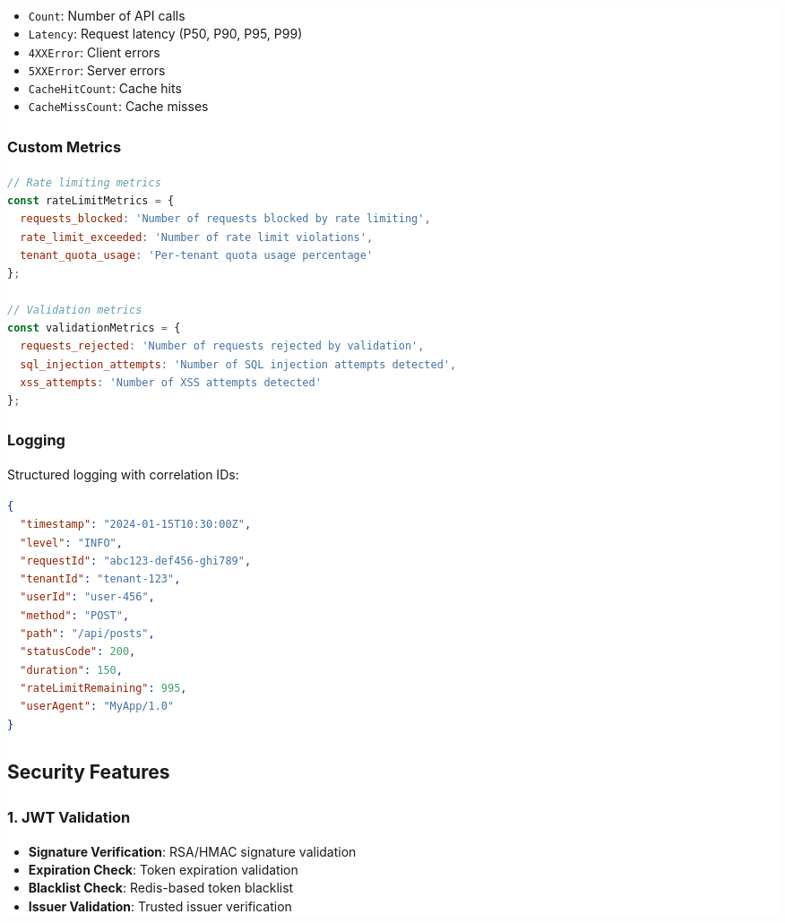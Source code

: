 - `Count`: Number of API calls
- `Latency`: Request latency (P50, P90, P95, P99)
- `4XXError`: Client errors
- `5XXError`: Server errors
- `CacheHitCount`: Cache hits
- `CacheMissCount`: Cache misses

### Custom Metrics

```javascript
// Rate limiting metrics
const rateLimitMetrics = {
  requests_blocked: 'Number of requests blocked by rate limiting',
  rate_limit_exceeded: 'Number of rate limit violations',
  tenant_quota_usage: 'Per-tenant quota usage percentage'
};

// Validation metrics
const validationMetrics = {
  requests_rejected: 'Number of requests rejected by validation',
  sql_injection_attempts: 'Number of SQL injection attempts detected',
  xss_attempts: 'Number of XSS attempts detected'
};
```

### Logging

Structured logging with correlation IDs:

```json
{
  "timestamp": "2024-01-15T10:30:00Z",
  "level": "INFO",
  "requestId": "abc123-def456-ghi789",
  "tenantId": "tenant-123",
  "userId": "user-456",
  "method": "POST",
  "path": "/api/posts",
  "statusCode": 200,
  "duration": 150,
  "rateLimitRemaining": 995,
  "userAgent": "MyApp/1.0"
}
```

## Security Features

### 1. JWT Validation

- **Signature Verification**: RSA/HMAC signature validation
- **Expiration Check**: Token expiration validation
- **Blacklist Check**: Redis-based token blacklist
- **Issuer Validation**: Trusted issuer verification
